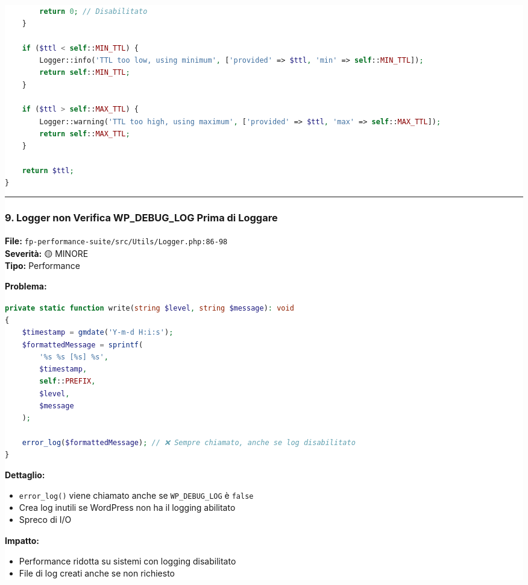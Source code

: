 ```php
        return 0; // Disabilitato
    }
    
    if ($ttl < self::MIN_TTL) {
        Logger::info('TTL too low, using minimum', ['provided' => $ttl, 'min' => self::MIN_TTL]);
        return self::MIN_TTL;
    }
    
    if ($ttl > self::MAX_TTL) {
        Logger::warning('TTL too high, using maximum', ['provided' => $ttl, 'max' => self::MAX_TTL]);
        return self::MAX_TTL;
    }
    
    return $ttl;
}
```

---

### 9. **Logger non Verifica WP_DEBUG_LOG Prima di Loggare**

**File:** `fp-performance-suite/src/Utils/Logger.php:86-98`  
**Severità:** 🟡 MINORE  
**Tipo:** Performance

**Problema:**
```php
private static function write(string $level, string $message): void
{
    $timestamp = gmdate('Y-m-d H:i:s');
    $formattedMessage = sprintf(
        '%s %s [%s] %s',
        $timestamp,
        self::PREFIX,
        $level,
        $message
    );

    error_log($formattedMessage); // ❌ Sempre chiamato, anche se log disabilitato
}
```

**Dettaglio:**
- `error_log()` viene chiamato anche se `WP_DEBUG_LOG` è `false`
- Crea log inutili se WordPress non ha il logging abilitato
- Spreco di I/O

**Impatto:**
- Performance ridotta su sistemi con logging disabilitato
- File di log creati anche se non richiesto
